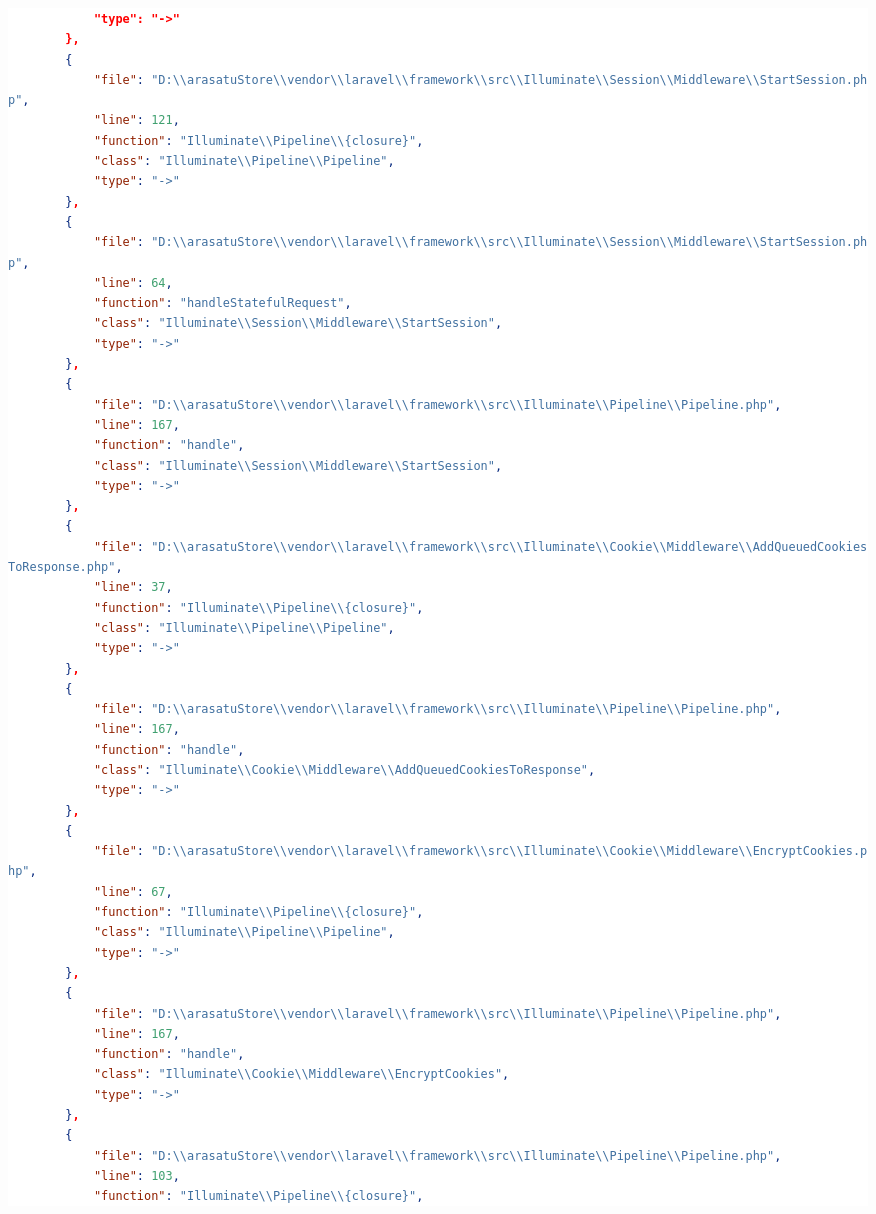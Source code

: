 ```json
            "type": "->"
        },
        {
            "file": "D:\\arasatuStore\\vendor\\laravel\\framework\\src\\Illuminate\\Session\\Middleware\\StartSession.php",
            "line": 121,
            "function": "Illuminate\\Pipeline\\{closure}",
            "class": "Illuminate\\Pipeline\\Pipeline",
            "type": "->"
        },
        {
            "file": "D:\\arasatuStore\\vendor\\laravel\\framework\\src\\Illuminate\\Session\\Middleware\\StartSession.php",
            "line": 64,
            "function": "handleStatefulRequest",
            "class": "Illuminate\\Session\\Middleware\\StartSession",
            "type": "->"
        },
        {
            "file": "D:\\arasatuStore\\vendor\\laravel\\framework\\src\\Illuminate\\Pipeline\\Pipeline.php",
            "line": 167,
            "function": "handle",
            "class": "Illuminate\\Session\\Middleware\\StartSession",
            "type": "->"
        },
        {
            "file": "D:\\arasatuStore\\vendor\\laravel\\framework\\src\\Illuminate\\Cookie\\Middleware\\AddQueuedCookiesToResponse.php",
            "line": 37,
            "function": "Illuminate\\Pipeline\\{closure}",
            "class": "Illuminate\\Pipeline\\Pipeline",
            "type": "->"
        },
        {
            "file": "D:\\arasatuStore\\vendor\\laravel\\framework\\src\\Illuminate\\Pipeline\\Pipeline.php",
            "line": 167,
            "function": "handle",
            "class": "Illuminate\\Cookie\\Middleware\\AddQueuedCookiesToResponse",
            "type": "->"
        },
        {
            "file": "D:\\arasatuStore\\vendor\\laravel\\framework\\src\\Illuminate\\Cookie\\Middleware\\EncryptCookies.php",
            "line": 67,
            "function": "Illuminate\\Pipeline\\{closure}",
            "class": "Illuminate\\Pipeline\\Pipeline",
            "type": "->"
        },
        {
            "file": "D:\\arasatuStore\\vendor\\laravel\\framework\\src\\Illuminate\\Pipeline\\Pipeline.php",
            "line": 167,
            "function": "handle",
            "class": "Illuminate\\Cookie\\Middleware\\EncryptCookies",
            "type": "->"
        },
        {
            "file": "D:\\arasatuStore\\vendor\\laravel\\framework\\src\\Illuminate\\Pipeline\\Pipeline.php",
            "line": 103,
            "function": "Illuminate\\Pipeline\\{closure}",
```
